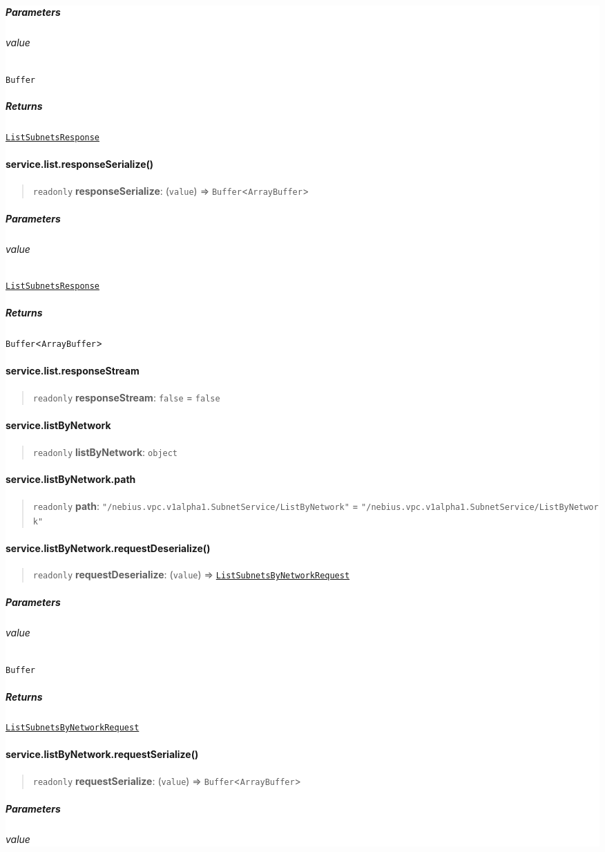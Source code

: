 ##### Parameters

###### value

`Buffer`

##### Returns

[`ListSubnetsResponse`](../interfaces/ListSubnetsResponse.md)

#### service.list.responseSerialize()

> `readonly` **responseSerialize**: (`value`) => `Buffer`\<`ArrayBuffer`\>

##### Parameters

###### value

[`ListSubnetsResponse`](../interfaces/ListSubnetsResponse.md)

##### Returns

`Buffer`\<`ArrayBuffer`\>

#### service.list.responseStream

> `readonly` **responseStream**: `false` = `false`

#### service.listByNetwork

> `readonly` **listByNetwork**: `object`

#### service.listByNetwork.path

> `readonly` **path**: `"/nebius.vpc.v1alpha1.SubnetService/ListByNetwork"` = `"/nebius.vpc.v1alpha1.SubnetService/ListByNetwork"`

#### service.listByNetwork.requestDeserialize()

> `readonly` **requestDeserialize**: (`value`) => [`ListSubnetsByNetworkRequest`](../interfaces/ListSubnetsByNetworkRequest.md)

##### Parameters

###### value

`Buffer`

##### Returns

[`ListSubnetsByNetworkRequest`](../interfaces/ListSubnetsByNetworkRequest.md)

#### service.listByNetwork.requestSerialize()

> `readonly` **requestSerialize**: (`value`) => `Buffer`\<`ArrayBuffer`\>

##### Parameters

###### value
